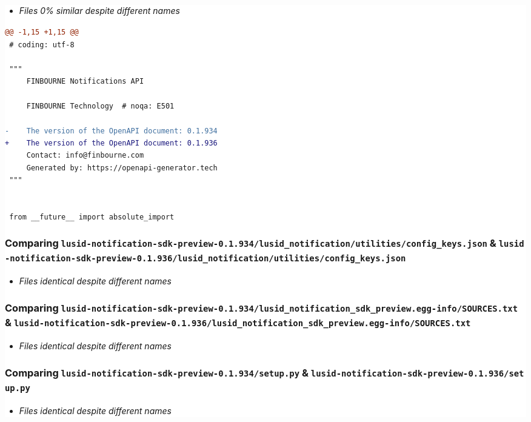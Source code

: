  * *Files 0% similar despite different names*

```diff
@@ -1,15 +1,15 @@
 # coding: utf-8
 
 """
     FINBOURNE Notifications API
 
     FINBOURNE Technology  # noqa: E501
 
-    The version of the OpenAPI document: 0.1.934
+    The version of the OpenAPI document: 0.1.936
     Contact: info@finbourne.com
     Generated by: https://openapi-generator.tech
 """
 
 
 from __future__ import absolute_import
```

### Comparing `lusid-notification-sdk-preview-0.1.934/lusid_notification/utilities/config_keys.json` & `lusid-notification-sdk-preview-0.1.936/lusid_notification/utilities/config_keys.json`

 * *Files identical despite different names*

### Comparing `lusid-notification-sdk-preview-0.1.934/lusid_notification_sdk_preview.egg-info/SOURCES.txt` & `lusid-notification-sdk-preview-0.1.936/lusid_notification_sdk_preview.egg-info/SOURCES.txt`

 * *Files identical despite different names*

### Comparing `lusid-notification-sdk-preview-0.1.934/setup.py` & `lusid-notification-sdk-preview-0.1.936/setup.py`

 * *Files identical despite different names*

